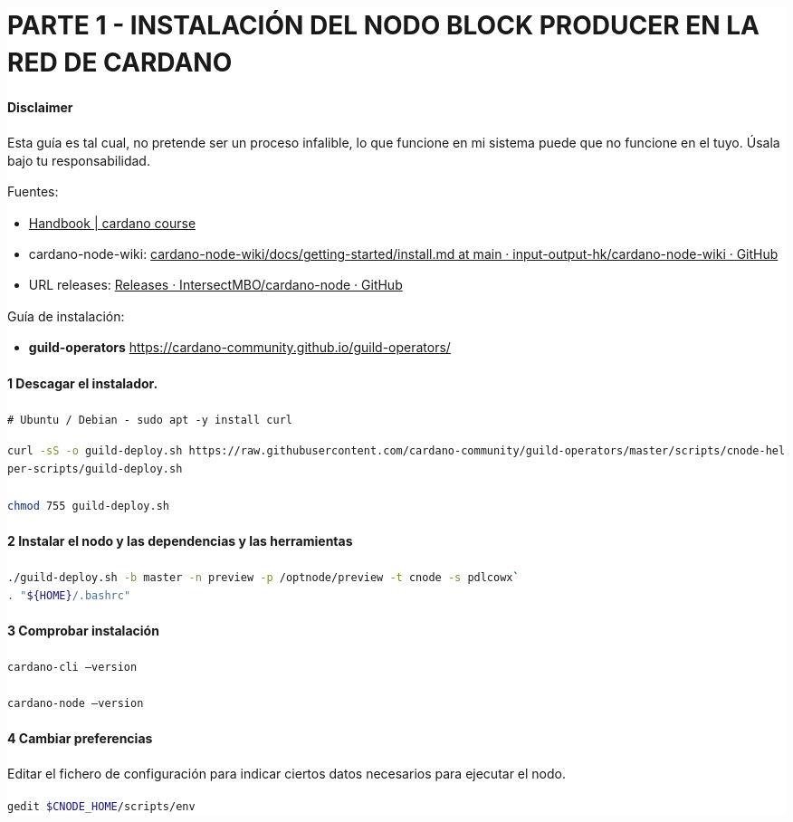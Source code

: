 # PARTE 1 - INSTALACIÓN DEL NODO BLOCK PRODUCER EN LA RED DE CARDANO

#### Disclaimer

Esta guía es tal cual, no pretende ser un proceso infalible, lo que  funcione en mi sistema puede que no funcione en el tuyo. Úsala bajo tu responsabilidad.

Fuentes:

- [Handbook | cardano course](https://cardano-course.gitbook.io/cardano-course/handbook)

- cardano-node-wiki: [cardano-node-wiki/docs/getting-started/install.md at main · input-output-hk/cardano-node-wiki · GitHub](https://github.com/input-output-hk/cardano-node-wiki/blob/main/docs/getting-started/install.md)

- URL releases: [Releases · IntersectMBO/cardano-node · GitHub](https://github.com/IntersectMBO/cardano-node/releases)

Guía de instalación:

- **guild-operators** https://cardano-community.github.io/guild-operators/

#### 1 Descagar el instalador.

`# Ubuntu / Debian - sudo apt -y install curl`

```bash
curl -sS -o guild-deploy.sh https://raw.githubusercontent.com/cardano-community/guild-operators/master/scripts/cnode-helper-scripts/guild-deploy.sh

chmod 755 guild-deploy.sh
```

#### 2 Instalar el nodo y las dependencias y las herramientas

```bash
./guild-deploy.sh -b master -n preview -p /optnode/preview -t cnode -s pdlcowx`
. "${HOME}/.bashrc"
```

#### 3 Comprobar instalación

```bash
cardano-cli –version

cardano-node –version
```

#### 4 Cambiar preferencias

Editar el fichero de configuración para indicar ciertos datos necesarios para ejecutar el nodo.

```bash
gedit $CNODE_HOME/scripts/env
```
